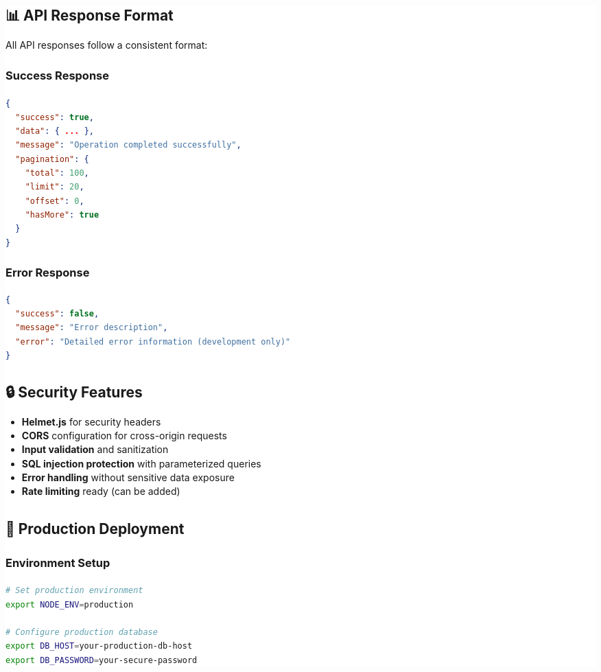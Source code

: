 ## 📊 API Response Format

All API responses follow a consistent format:

### Success Response

```json
{
  "success": true,
  "data": { ... },
  "message": "Operation completed successfully",
  "pagination": {
    "total": 100,
    "limit": 20,
    "offset": 0,
    "hasMore": true
  }
}
```

### Error Response

```json
{
  "success": false,
  "message": "Error description",
  "error": "Detailed error information (development only)"
}
```

## 🔒 Security Features

- **Helmet.js** for security headers
- **CORS** configuration for cross-origin requests
- **Input validation** and sanitization
- **SQL injection protection** with parameterized queries
- **Error handling** without sensitive data exposure
- **Rate limiting** ready (can be added)

## 🚀 Production Deployment

### Environment Setup

```bash
# Set production environment
export NODE_ENV=production

# Configure production database
export DB_HOST=your-production-db-host
export DB_PASSWORD=your-secure-password
```
